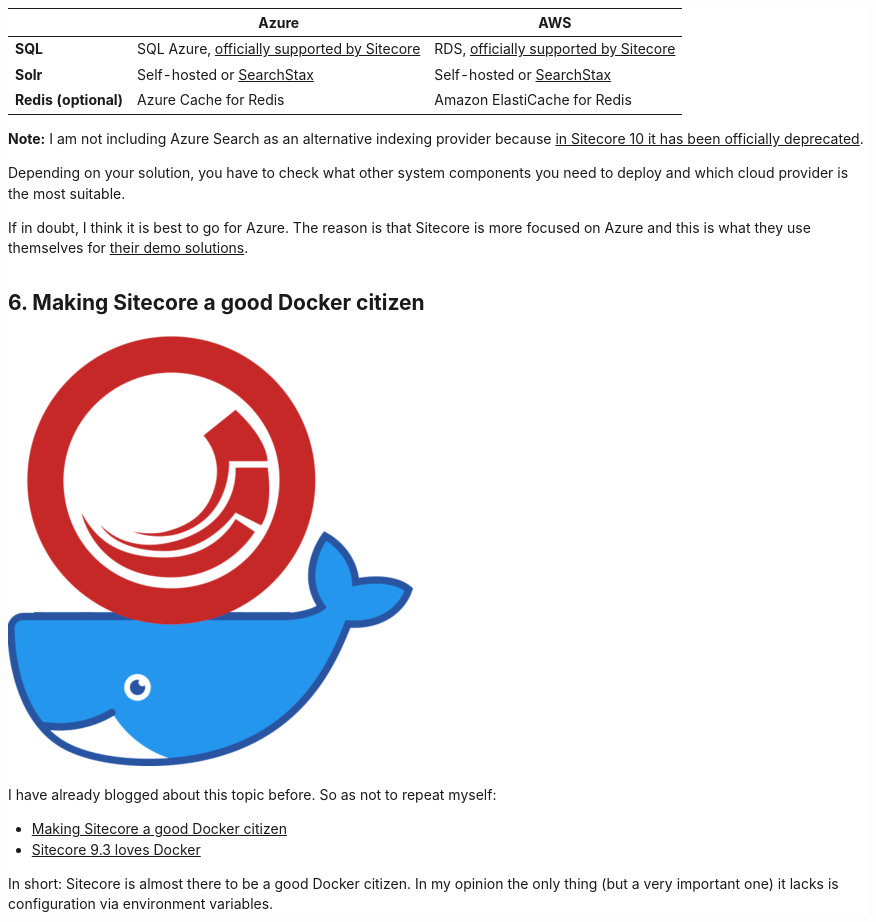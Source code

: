 |                  | Azure                                                                                                                                                                              | AWS                                                                              | 
| ---------------- | ---------------------------------------------------------------------------------------------------------------------------------------------------------------------------------- | -------------------------------------------------------------------------------- |
| **SQL**             | SQL Azure, [officially supported by Sitecore](https://kb.sitecore.net/articles/777703#:~:text=Sitecore%20XP%2FCMS%20supports%20Microsoft,using%20the%20Sitecore%20Azure%20module.) | RDS, [officially supported by Sitecore](https://kb.sitecore.net/articles/013205) |
| **Solr**             | Self-hosted or [SearchStax](https://www.searchstax.com/docs/sitecore-9-solr/)                                                                                                      | Self-hosted or [SearchStax](https://www.searchstax.com/docs/sitecore-9-solr/)    |
| **Redis (optional)** | Azure Cache for Redis                                                                                                                                                              | Amazon ElastiCache for Redis                                                     |


**Note:** I am not including Azure Search as an alternative indexing provider because [in Sitecore 10 it has been officially deprecated](https://dev.sitecore.net/Downloads/Sitecore%20Experience%20Platform/100/Sitecore%20Experience%20Platform%20100/Release%20Notes "in Sitecore 10 it has been officially deprecated").

Depending on your solution, you have to check what other system components you need to deploy and which cloud provider is the most suitable.

If in doubt, I think it is best to go for Azure. The reason is that Sitecore is more focused on Azure and this is what they use themselves for [their demo solutions](https://github.com/Sitecore/MVP-Site "their demo solutions").

## 6. Making Sitecore a good Docker citizen

![Sitecore and Docker](docker-sitecore.png#center "Sitecore and Docker")

I have already blogged about this topic before. So as not to repeat myself: 

  * [Making Sitecore a good Docker citizen](/making-sitecore-a-good-docker-citizen/ "Making Sitecore a good Docker citizen")
  * [Sitecore 9.3 loves Docker](/sitecore-9-3-loves-docker/ "Sitecore 9.3 loves Docker")

In short: Sitecore is almost there to be a good Docker citizen. In my opinion the only thing (but a very important one) it lacks is configuration via environment variables. 
